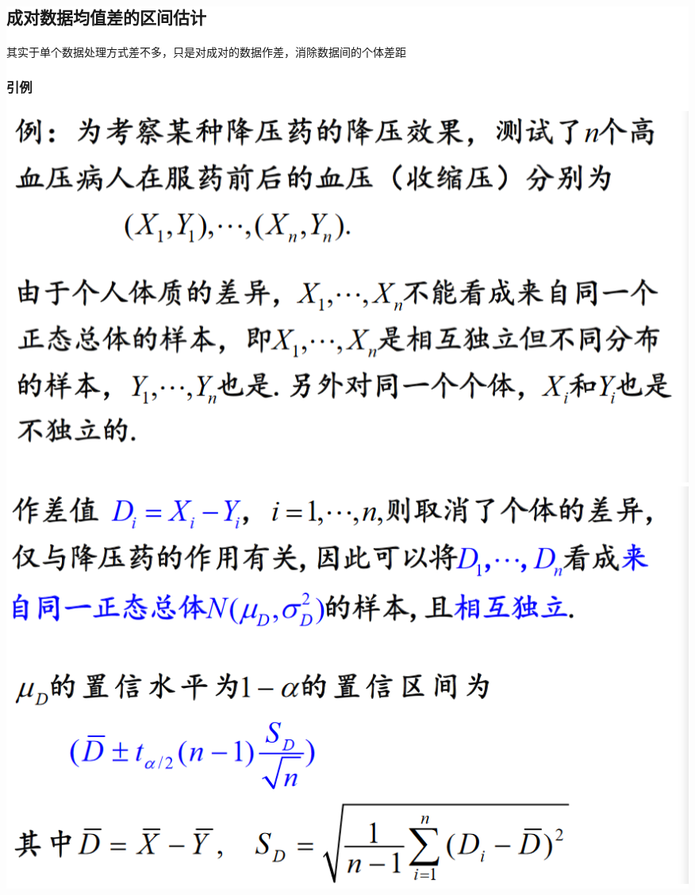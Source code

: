 ## 成对数据均值差的区间估计
其实于单个数据处理方式差不多，只是对成对的数据作差，消除数据间的个体差距

### 引例
![](images/778.png)
![](images/779.png)

